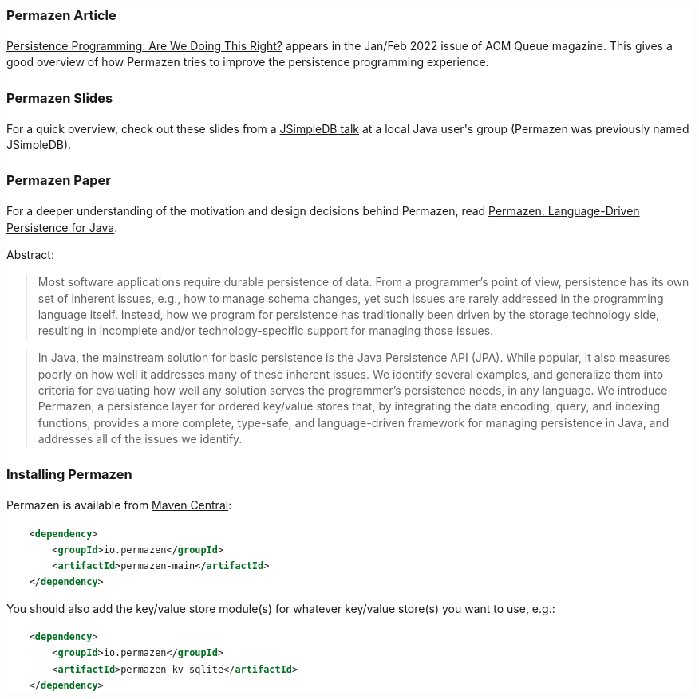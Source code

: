 ### Permazen Article

[Persistence Programming: Are We Doing This Right?](https://queue.acm.org/detail.cfm?id=3526210) appears in the Jan/Feb 2022 issue of ACM Queue magazine. This gives a good overview of how Permazen tries to improve the persistence programming experience.

### Permazen Slides

For a quick overview, check out these slides from a [JSimpleDB talk](https://s3.amazonaws.com/archie-public/jsimpledb/JSimpleDB-BJUG-Slides2016-05-05.pdf) at a local Java user's group (Permazen was previously named JSimpleDB).

### Permazen Paper

For a deeper understanding of the motivation and design decisions behind Permazen, read [Permazen: Language-Driven Persistence for Java](https://cdn.rawgit.com/permazen/permazen/master/permazen-language-driven.pdf).

Abstract:

> Most software applications require durable persistence of data. From a programmer’s point of view, persistence has its own set of inherent issues, e.g., how to manage schema changes, yet such issues are rarely addressed in the programming language itself. Instead, how we program for persistence has traditionally been driven by the storage technology side, resulting in incomplete and/or technology-specific support for managing those issues.

> In Java, the mainstream solution for basic persistence is the Java Persistence API (JPA). While popular, it also measures poorly on how well it addresses many of these inherent issues. We identify several examples, and generalize them into criteria for evaluating how well any solution serves the programmer’s persistence needs, in any language. We introduce Permazen, a persistence layer for ordered key/value stores that, by integrating the data encoding, query, and indexing functions, provides a more complete, type-safe, and language-driven framework for managing persistence in Java, and addresses all of the issues we identify.

### Installing Permazen

Permazen is available from [Maven Central](https://search.maven.org/#search|ga|1|g%3Aio.permazen):

```xml
    <dependency>
        <groupId>io.permazen</groupId>
        <artifactId>permazen-main</artifactId>
    </dependency>
```

You should also add the key/value store module(s) for whatever key/value store(s) you want to use, e.g.:

```xml
    <dependency>
        <groupId>io.permazen</groupId>
        <artifactId>permazen-kv-sqlite</artifactId>
    </dependency>
```
